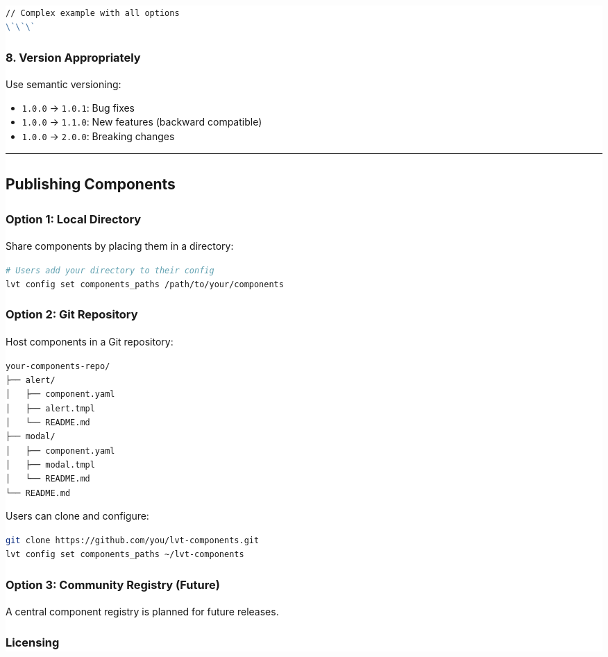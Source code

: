 ```markdown
// Complex example with all options
\`\`\`
```

### 8. Version Appropriately

Use semantic versioning:
- `1.0.0` → `1.0.1`: Bug fixes
- `1.0.0` → `1.1.0`: New features (backward compatible)
- `1.0.0` → `2.0.0`: Breaking changes

---

## Publishing Components

### Option 1: Local Directory

Share components by placing them in a directory:

```bash
# Users add your directory to their config
lvt config set components_paths /path/to/your/components
```

### Option 2: Git Repository

Host components in a Git repository:

```
your-components-repo/
├── alert/
│   ├── component.yaml
│   ├── alert.tmpl
│   └── README.md
├── modal/
│   ├── component.yaml
│   ├── modal.tmpl
│   └── README.md
└── README.md
```

Users can clone and configure:

```bash
git clone https://github.com/you/lvt-components.git
lvt config set components_paths ~/lvt-components
```

### Option 3: Community Registry (Future)

A central component registry is planned for future releases.

### Licensing
